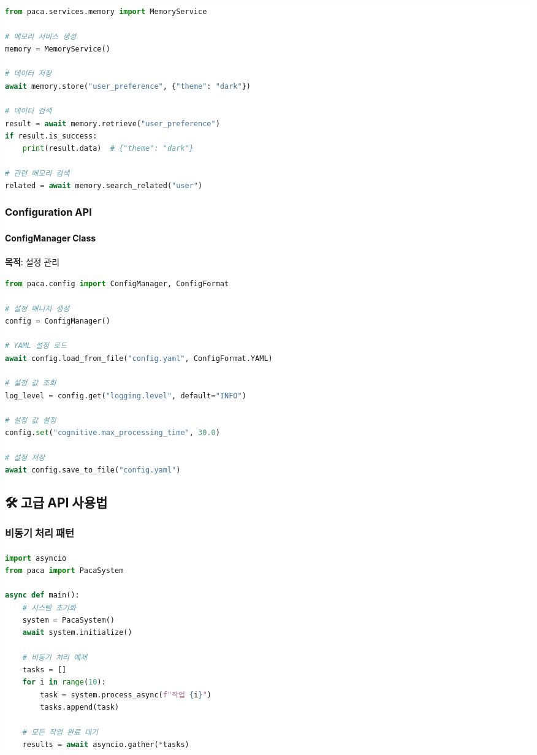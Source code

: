 ```python
from paca.services.memory import MemoryService

# 메모리 서비스 생성
memory = MemoryService()

# 데이터 저장
await memory.store("user_preference", {"theme": "dark"})

# 데이터 검색
result = await memory.retrieve("user_preference")
if result.is_success:
    print(result.data)  # {"theme": "dark"}

# 관련 메모리 검색
related = await memory.search_related("user")
```

### Configuration API

#### ConfigManager Class
**목적**: 설정 관리

```python
from paca.config import ConfigManager, ConfigFormat

# 설정 매니저 생성
config = ConfigManager()

# YAML 설정 로드
await config.load_from_file("config.yaml", ConfigFormat.YAML)

# 설정 값 조회
log_level = config.get("logging.level", default="INFO")

# 설정 값 설정
config.set("cognitive.max_processing_time", 30.0)

# 설정 저장
await config.save_to_file("config.yaml")
```

## 🛠️ 고급 API 사용법

### 비동기 처리 패턴

```python
import asyncio
from paca import PacaSystem

async def main():
    # 시스템 초기화
    system = PacaSystem()
    await system.initialize()

    # 비동기 처리 예제
    tasks = []
    for i in range(10):
        task = system.process_async(f"작업 {i}")
        tasks.append(task)

    # 모든 작업 완료 대기
    results = await asyncio.gather(*tasks)

```